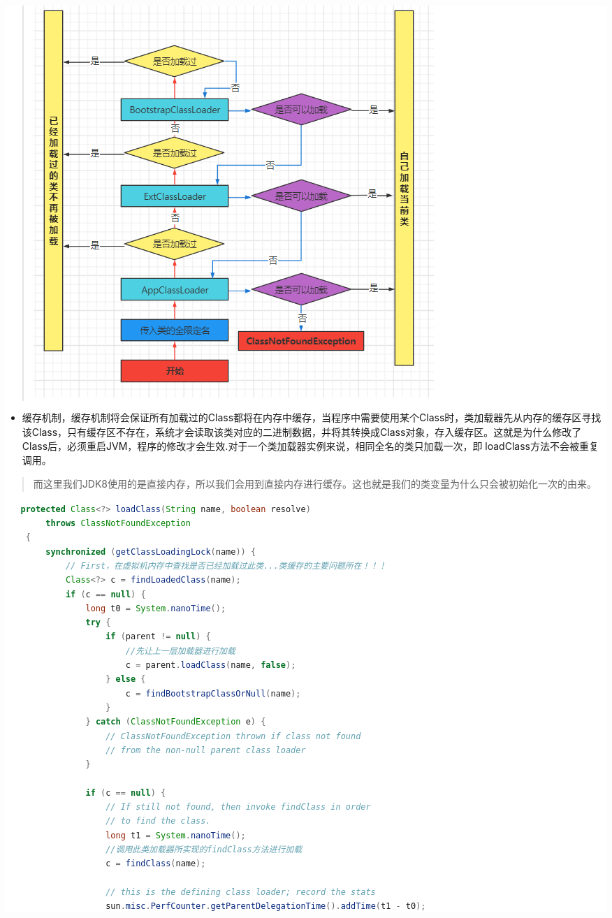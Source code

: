 > ![image.png](./pic/000d19eeb6c64783875c14592668f223.png)

* 缓存机制，缓存机制将会保证所有加载过的Class都将在内存中缓存，当程序中需要使用某个Class时，类加载器先从内存的缓存区寻找该Class，只有缓存区不存在，系统才会读取该类对应的二进制数据，并将其转换成Class对象，存入缓存区。这就是为什么修改了Class后，必须重启JVM，程序的修改才会生效.对于一个类加载器实例来说，相同全名的类只加载一次，即 loadClass方法不会被重复调用。

> 而这里我们JDK8使用的是直接内存，所以我们会用到直接内存进行缓存。这也就是我们的类变量为什么只会被初始化一次的由来。

```java
   protected Class<?> loadClass(String name, boolean resolve)
        throws ClassNotFoundException
    {
        synchronized (getClassLoadingLock(name)) {
            // First，在虚拟机内存中查找是否已经加载过此类...类缓存的主要问题所在！！！
            Class<?> c = findLoadedClass(name);
            if (c == null) {
                long t0 = System.nanoTime();
                try {
                    if (parent != null) {
						//先让上一层加载器进行加载
                        c = parent.loadClass(name, false);
                    } else {
                        c = findBootstrapClassOrNull(name);
                    }
                } catch (ClassNotFoundException e) {
                    // ClassNotFoundException thrown if class not found
                    // from the non-null parent class loader
                }

                if (c == null) {
                    // If still not found, then invoke findClass in order
                    // to find the class.
                    long t1 = System.nanoTime();
					//调用此类加载器所实现的findClass方法进行加载
                    c = findClass(name);

                    // this is the defining class loader; record the stats
                    sun.misc.PerfCounter.getParentDelegationTime().addTime(t1 - t0);
```
